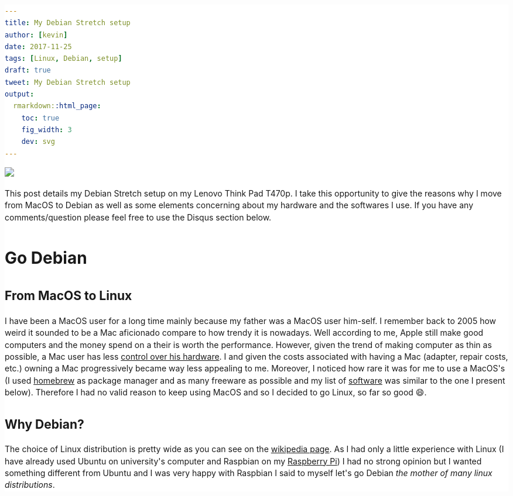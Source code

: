 ```yaml
---
title: My Debian Stretch setup
author: [kevin]
date: 2017-11-25
tags: [Linux, Debian, setup]
draft: true
tweet: My Debian Stretch setup
output:
  rmarkdown::html_page:
    toc: true
    fig_width: 3
    dev: svg
---
```



![](https://img.shields.io/badge/inSileco-InDevelopment-3fb3b2.svg)


This post details my Debian Stretch setup on my Lenovo Think Pad T470p. I take
this opportunity to give the reasons why I move from MacOS to Debian as well as
some elements concerning about my hardware and the softwares I use. If you have
any comments/question please feel free to use the Disqus section below.  


# Go Debian

## From MacOS to Linux

I have been a MacOS user for a long time mainly because my father was
a MacOS user him-self. I remember back to 2005 how weird it sounded to be a
Mac aficionado  compare to how trendy it is nowadays. Well according to me, Apple
still make good computers and the money spend on a their is worth the performance.
However, given the trend of making computer as thin as possible, a Mac user has
less [control over his hardware](https://www.theinquirer.net/inquirer/news/2404318/ifixit-apples-12in-macbook-is-near-impossible-to-repair).
I and given the costs associated with having a Mac (adapter, repair costs, etc.)
owning a Mac progressively became way less appealing to me. Moreover, I noticed
how rare it was for me to use a MacOS's (I used [homebrew](https://brew.sh/) as
package manager and as many freeware as possible and my list of
[software](https://gist.github.com/KevCaz/e89f5584d4c5c9c92c4e) was
similar to the one I present below). Therefore I had no valid reason to keep
using MacOS and so I decided to go Linux, so far so good :smile:.


## Why Debian?

The choice of Linux distribution is pretty wide as you can see on the
[wikipedia page](https://en.wikipedia.org/wiki/List_of_Linux_distributions).
As I had only a little experience with Linux (I have already used Ubuntu on
university's computer and Raspbian on my [Raspberry Pi](https://www.raspberrypi.org/))
I had no strong opinion but I wanted something different from Ubuntu and
I was very happy with Raspbian I said to myself let's go Debian *the mother
of many linux distributions*.
